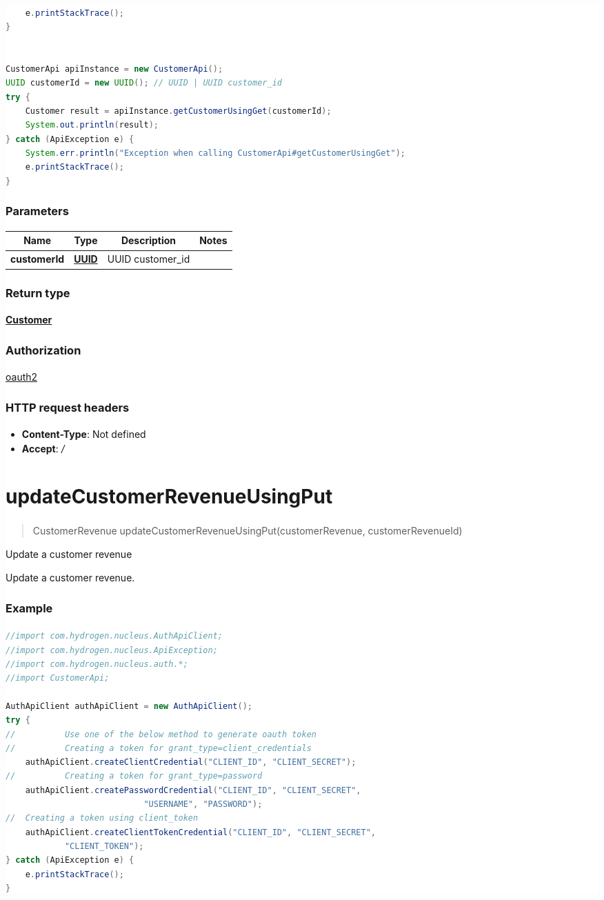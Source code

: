```java
    e.printStackTrace();
}


CustomerApi apiInstance = new CustomerApi();
UUID customerId = new UUID(); // UUID | UUID customer_id
try {
    Customer result = apiInstance.getCustomerUsingGet(customerId);
    System.out.println(result);
} catch (ApiException e) {
    System.err.println("Exception when calling CustomerApi#getCustomerUsingGet");
    e.printStackTrace();
}
```

### Parameters

Name | Type | Description  | Notes
------------- | ------------- | ------------- | -------------
 **customerId** | [**UUID**](.md)| UUID customer_id |

### Return type

[**Customer**](Customer.md)

### Authorization

[oauth2](../README.md#oauth2)

### HTTP request headers

 - **Content-Type**: Not defined
 - **Accept**: */*

<a name="updateCustomerRevenueUsingPut"></a>
# **updateCustomerRevenueUsingPut**
> CustomerRevenue updateCustomerRevenueUsingPut(customerRevenue, customerRevenueId)

Update a customer revenue

Update a customer revenue. 

### Example
```java
//import com.hydrogen.nucleus.AuthApiClient;
//import com.hydrogen.nucleus.ApiException;
//import com.hydrogen.nucleus.auth.*;
//import CustomerApi;

AuthApiClient authApiClient = new AuthApiClient();
try {
//          Use one of the below method to generate oauth token        
//          Creating a token for grant_type=client_credentials            
    authApiClient.createClientCredential("CLIENT_ID", "CLIENT_SECRET");
//          Creating a token for grant_type=password
    authApiClient.createPasswordCredential("CLIENT_ID", "CLIENT_SECRET",
                            "USERNAME", "PASSWORD");     
//  Creating a token using client_token
    authApiClient.createClientTokenCredential("CLIENT_ID", "CLIENT_SECRET",
            "CLIENT_TOKEN");      
} catch (ApiException e) {
    e.printStackTrace();
}
```